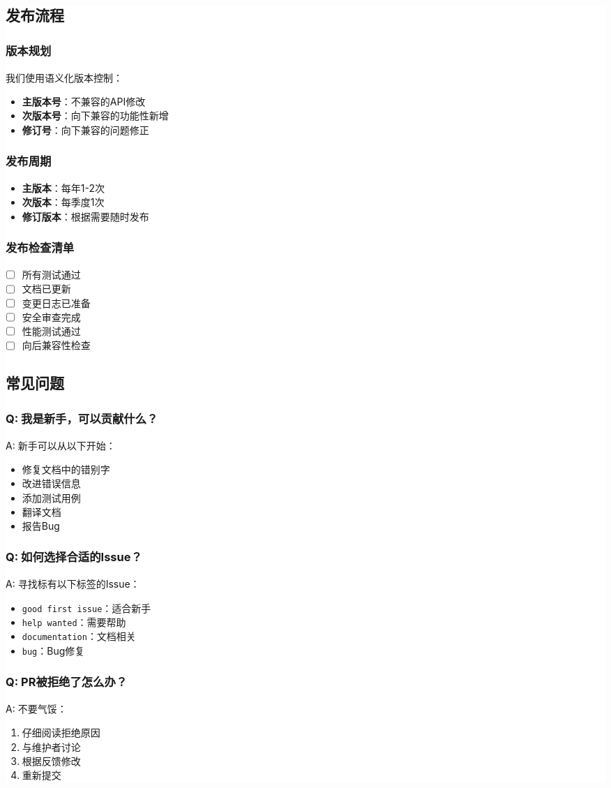 ## 发布流程

### 版本规划

我们使用语义化版本控制：

- **主版本号**：不兼容的API修改
- **次版本号**：向下兼容的功能性新增
- **修订号**：向下兼容的问题修正

### 发布周期

- **主版本**：每年1-2次
- **次版本**：每季度1次
- **修订版本**：根据需要随时发布

### 发布检查清单

- [ ] 所有测试通过
- [ ] 文档已更新
- [ ] 变更日志已准备
- [ ] 安全审查完成
- [ ] 性能测试通过
- [ ] 向后兼容性检查

## 常见问题

### Q: 我是新手，可以贡献什么？

A: 新手可以从以下开始：
- 修复文档中的错别字
- 改进错误信息
- 添加测试用例
- 翻译文档
- 报告Bug

### Q: 如何选择合适的Issue？

A: 寻找标有以下标签的Issue：
- `good first issue`：适合新手
- `help wanted`：需要帮助
- `documentation`：文档相关
- `bug`：Bug修复

### Q: PR被拒绝了怎么办？

A: 不要气馁：
1. 仔细阅读拒绝原因
2. 与维护者讨论
3. 根据反馈修改
4. 重新提交
